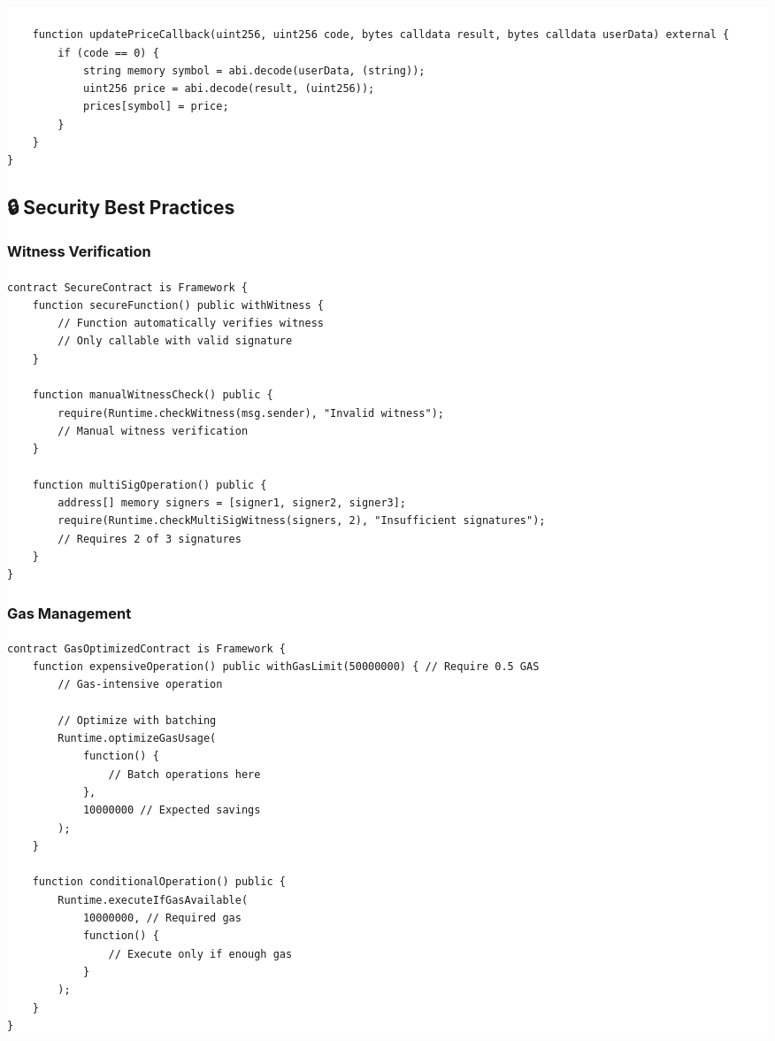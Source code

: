 ```solidity
    
    function updatePriceCallback(uint256, uint256 code, bytes calldata result, bytes calldata userData) external {
        if (code == 0) {
            string memory symbol = abi.decode(userData, (string));
            uint256 price = abi.decode(result, (uint256));
            prices[symbol] = price;
        }
    }
}
```

## 🔒 Security Best Practices

### Witness Verification

```solidity
contract SecureContract is Framework {
    function secureFunction() public withWitness {
        // Function automatically verifies witness
        // Only callable with valid signature
    }
    
    function manualWitnessCheck() public {
        require(Runtime.checkWitness(msg.sender), "Invalid witness");
        // Manual witness verification
    }
    
    function multiSigOperation() public {
        address[] memory signers = [signer1, signer2, signer3];
        require(Runtime.checkMultiSigWitness(signers, 2), "Insufficient signatures");
        // Requires 2 of 3 signatures
    }
}
```

### Gas Management

```solidity
contract GasOptimizedContract is Framework {
    function expensiveOperation() public withGasLimit(50000000) { // Require 0.5 GAS
        // Gas-intensive operation
        
        // Optimize with batching
        Runtime.optimizeGasUsage(
            function() {
                // Batch operations here
            },
            10000000 // Expected savings
        );
    }
    
    function conditionalOperation() public {
        Runtime.executeIfGasAvailable(
            10000000, // Required gas
            function() {
                // Execute only if enough gas
            }
        );
    }
}
```
